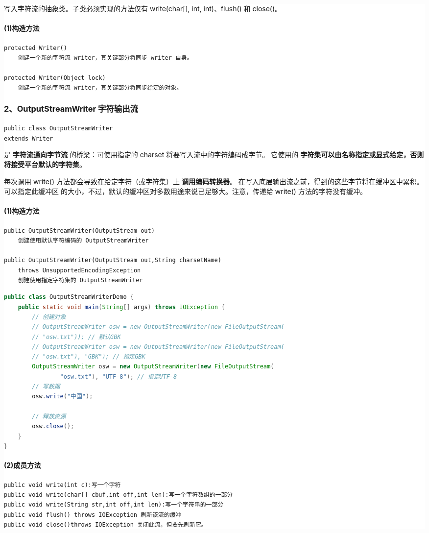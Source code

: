 写入字符流的抽象类。子类必须实现的方法仅有 write(char[], int, int)、flush() 和 close()。

#### (1)构造方法

	protected Writer()
		创建一个新的字符流 writer，其关键部分将同步 writer 自身。 

	protected Writer(Object lock)
		创建一个新的字符流 writer，其关键部分将同步给定的对象。

### 2、OutputStreamWriter 字符输出流

	public class OutputStreamWriter 
	extends Writer 

是 **字符流通向字节流** 的桥梁：可使用指定的 charset 将要写入流中的字符编码成字节。
它使用的 **字符集可以由名称指定或显式给定，否则将接受平台默认的字符集**。 

每次调用 write() 方法都会导致在给定字符（或字符集）上 **调用编码转换器**。
在写入底层输出流之前，得到的这些字节将在缓冲区中累积。可以指定此缓冲区
的大小，不过，默认的缓冲区对多数用途来说已足够大。注意，传递给 write() 
方法的字符没有缓冲。 

#### (1)构造方法

	public OutputStreamWriter(OutputStream out)
		创建使用默认字符编码的 OutputStreamWriter

	public OutputStreamWriter(OutputStream out,String charsetName)
		throws UnsupportedEncodingException
		创建使用指定字符集的 OutputStreamWriter

```java
public class OutputStreamWriterDemo {
	public static void main(String[] args) throws IOException {
		// 创建对象
		// OutputStreamWriter osw = new OutputStreamWriter(new FileOutputStream(
		// "osw.txt")); // 默认GBK
		// OutputStreamWriter osw = new OutputStreamWriter(new FileOutputStream(
		// "osw.txt"), "GBK"); // 指定GBK
		OutputStreamWriter osw = new OutputStreamWriter(new FileOutputStream(
				"osw.txt"), "UTF-8"); // 指定UTF-8
		// 写数据
		osw.write("中国");

		// 释放资源
		osw.close();
	}
}
```

#### (2)成员方法

	public void write(int c):写一个字符
	public void write(char[] cbuf,int off,int len):写一个字符数组的一部分
	public void write(String str,int off,int len):写一个字符串的一部分
	public void flush() throws IOException 刷新该流的缓冲
	public void close()throws IOException 关闭此流，但要先刷新它。
	